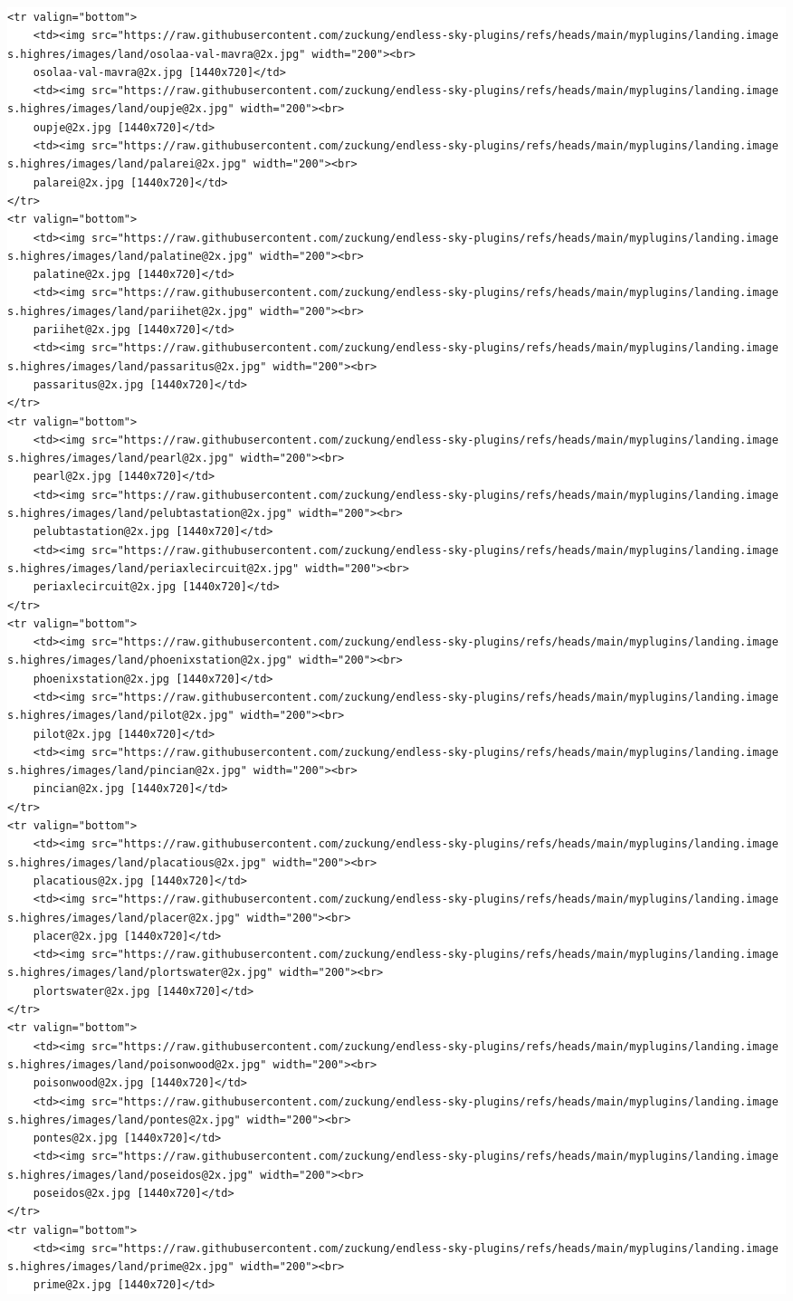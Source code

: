 	<tr valign="bottom">
		<td><img src="https://raw.githubusercontent.com/zuckung/endless-sky-plugins/refs/heads/main/myplugins/landing.images.highres/images/land/osolaa-val-mavra@2x.jpg" width="200"><br>
		osolaa-val-mavra@2x.jpg [1440x720]</td>
		<td><img src="https://raw.githubusercontent.com/zuckung/endless-sky-plugins/refs/heads/main/myplugins/landing.images.highres/images/land/oupje@2x.jpg" width="200"><br>
		oupje@2x.jpg [1440x720]</td>
		<td><img src="https://raw.githubusercontent.com/zuckung/endless-sky-plugins/refs/heads/main/myplugins/landing.images.highres/images/land/palarei@2x.jpg" width="200"><br>
		palarei@2x.jpg [1440x720]</td>
	</tr>
	<tr valign="bottom">
		<td><img src="https://raw.githubusercontent.com/zuckung/endless-sky-plugins/refs/heads/main/myplugins/landing.images.highres/images/land/palatine@2x.jpg" width="200"><br>
		palatine@2x.jpg [1440x720]</td>
		<td><img src="https://raw.githubusercontent.com/zuckung/endless-sky-plugins/refs/heads/main/myplugins/landing.images.highres/images/land/pariihet@2x.jpg" width="200"><br>
		pariihet@2x.jpg [1440x720]</td>
		<td><img src="https://raw.githubusercontent.com/zuckung/endless-sky-plugins/refs/heads/main/myplugins/landing.images.highres/images/land/passaritus@2x.jpg" width="200"><br>
		passaritus@2x.jpg [1440x720]</td>
	</tr>
	<tr valign="bottom">
		<td><img src="https://raw.githubusercontent.com/zuckung/endless-sky-plugins/refs/heads/main/myplugins/landing.images.highres/images/land/pearl@2x.jpg" width="200"><br>
		pearl@2x.jpg [1440x720]</td>
		<td><img src="https://raw.githubusercontent.com/zuckung/endless-sky-plugins/refs/heads/main/myplugins/landing.images.highres/images/land/pelubtastation@2x.jpg" width="200"><br>
		pelubtastation@2x.jpg [1440x720]</td>
		<td><img src="https://raw.githubusercontent.com/zuckung/endless-sky-plugins/refs/heads/main/myplugins/landing.images.highres/images/land/periaxlecircuit@2x.jpg" width="200"><br>
		periaxlecircuit@2x.jpg [1440x720]</td>
	</tr>
	<tr valign="bottom">
		<td><img src="https://raw.githubusercontent.com/zuckung/endless-sky-plugins/refs/heads/main/myplugins/landing.images.highres/images/land/phoenixstation@2x.jpg" width="200"><br>
		phoenixstation@2x.jpg [1440x720]</td>
		<td><img src="https://raw.githubusercontent.com/zuckung/endless-sky-plugins/refs/heads/main/myplugins/landing.images.highres/images/land/pilot@2x.jpg" width="200"><br>
		pilot@2x.jpg [1440x720]</td>
		<td><img src="https://raw.githubusercontent.com/zuckung/endless-sky-plugins/refs/heads/main/myplugins/landing.images.highres/images/land/pincian@2x.jpg" width="200"><br>
		pincian@2x.jpg [1440x720]</td>
	</tr>
	<tr valign="bottom">
		<td><img src="https://raw.githubusercontent.com/zuckung/endless-sky-plugins/refs/heads/main/myplugins/landing.images.highres/images/land/placatious@2x.jpg" width="200"><br>
		placatious@2x.jpg [1440x720]</td>
		<td><img src="https://raw.githubusercontent.com/zuckung/endless-sky-plugins/refs/heads/main/myplugins/landing.images.highres/images/land/placer@2x.jpg" width="200"><br>
		placer@2x.jpg [1440x720]</td>
		<td><img src="https://raw.githubusercontent.com/zuckung/endless-sky-plugins/refs/heads/main/myplugins/landing.images.highres/images/land/plortswater@2x.jpg" width="200"><br>
		plortswater@2x.jpg [1440x720]</td>
	</tr>
	<tr valign="bottom">
		<td><img src="https://raw.githubusercontent.com/zuckung/endless-sky-plugins/refs/heads/main/myplugins/landing.images.highres/images/land/poisonwood@2x.jpg" width="200"><br>
		poisonwood@2x.jpg [1440x720]</td>
		<td><img src="https://raw.githubusercontent.com/zuckung/endless-sky-plugins/refs/heads/main/myplugins/landing.images.highres/images/land/pontes@2x.jpg" width="200"><br>
		pontes@2x.jpg [1440x720]</td>
		<td><img src="https://raw.githubusercontent.com/zuckung/endless-sky-plugins/refs/heads/main/myplugins/landing.images.highres/images/land/poseidos@2x.jpg" width="200"><br>
		poseidos@2x.jpg [1440x720]</td>
	</tr>
	<tr valign="bottom">
		<td><img src="https://raw.githubusercontent.com/zuckung/endless-sky-plugins/refs/heads/main/myplugins/landing.images.highres/images/land/prime@2x.jpg" width="200"><br>
		prime@2x.jpg [1440x720]</td>